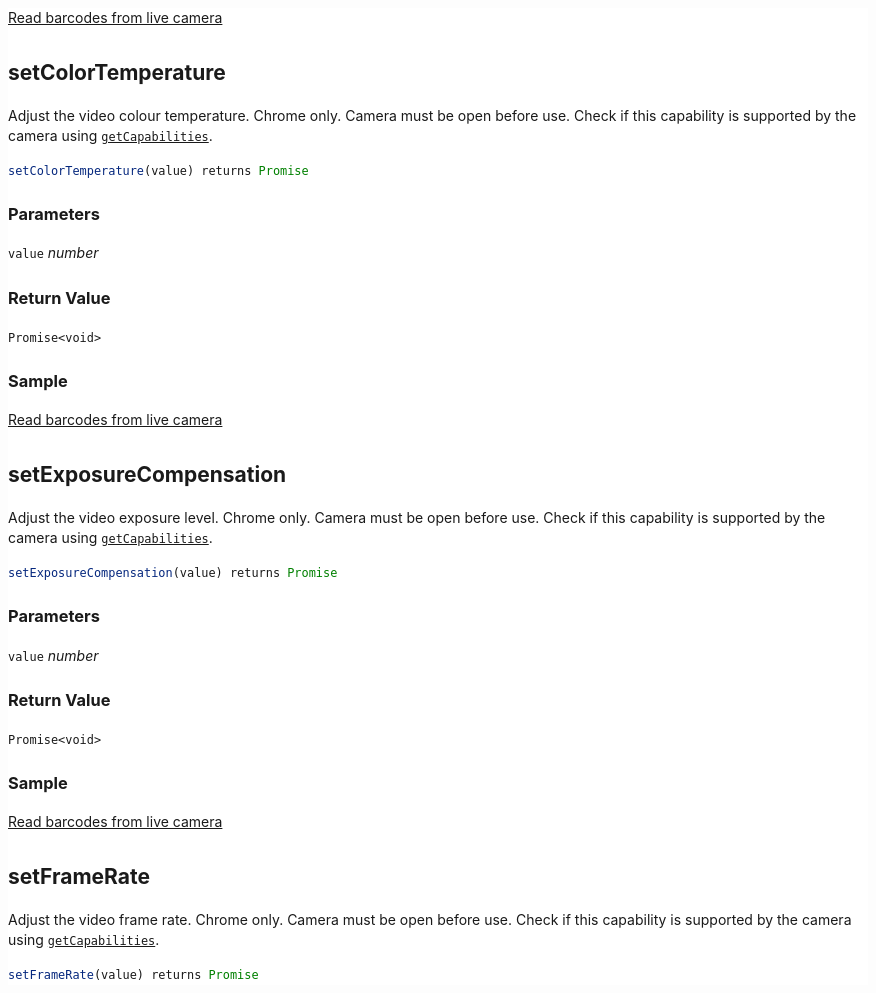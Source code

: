 [Read barcodes from live camera](https://demo.dynamsoft.com/dbr_wasm/barcode_reader_javascript.html)

## setColorTemperature

Adjust the video colour temperature. Chrome only. Camera must be open before use. Check if this capability is supported by the camera using [`getCapabilities`](#getcapabilities).

```javascript
setColorTemperature(value) returns Promise
```

### Parameters

`value` *number*  

### Return Value

`Promise<void>`

### Sample

[Read barcodes from live camera](https://demo.dynamsoft.com/dbr_wasm/barcode_reader_javascript.html)

## setExposureCompensation

Adjust the video exposure level. Chrome only. Camera must be open before use. Check if this capability is supported by the camera using [`getCapabilities`](#getcapabilities).

```javascript
setExposureCompensation(value) returns Promise
```

### Parameters

`value` *number*  

### Return Value

`Promise<void>`

### Sample

[Read barcodes from live camera](https://demo.dynamsoft.com/dbr_wasm/barcode_reader_javascript.html)

## setFrameRate

Adjust the video frame rate. Chrome only. Camera must be open before use. Check if this capability is supported by the camera using [`getCapabilities`](#getcapabilities).

```javascript
setFrameRate(value) returns Promise
```
